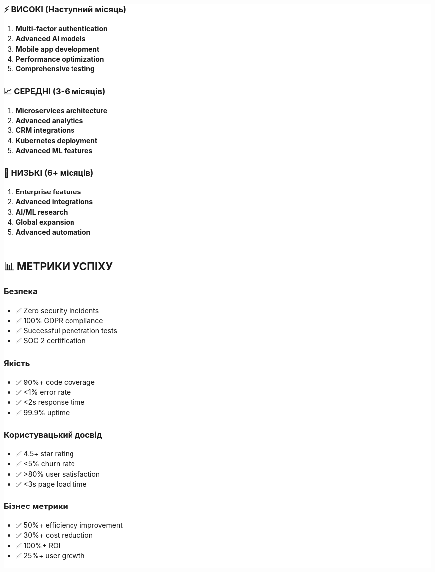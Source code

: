 ### ⚡ ВИСОКІ (Наступний місяць)
1. **Multi-factor authentication**
2. **Advanced AI models**
3. **Mobile app development**
4. **Performance optimization**
5. **Comprehensive testing**

### 📈 СЕРЕДНІ (3-6 місяців)
1. **Microservices architecture**
2. **Advanced analytics**
3. **CRM integrations**
4. **Kubernetes deployment**
5. **Advanced ML features**

### 🌟 НИЗЬКІ (6+ місяців)
1. **Enterprise features**
2. **Advanced integrations**
3. **AI/ML research**
4. **Global expansion**
5. **Advanced automation**

---

## 📊 МЕТРИКИ УСПІХУ

### Безпека
- ✅ Zero security incidents
- ✅ 100% GDPR compliance
- ✅ Successful penetration tests
- ✅ SOC 2 certification

### Якість
- ✅ 90%+ code coverage
- ✅ <1% error rate
- ✅ <2s response time
- ✅ 99.9% uptime

### Користувацький досвід
- ✅ 4.5+ star rating
- ✅ <5% churn rate
- ✅ >80% user satisfaction
- ✅ <3s page load time

### Бізнес метрики
- ✅ 50%+ efficiency improvement
- ✅ 30%+ cost reduction
- ✅ 100%+ ROI
- ✅ 25%+ user growth

---